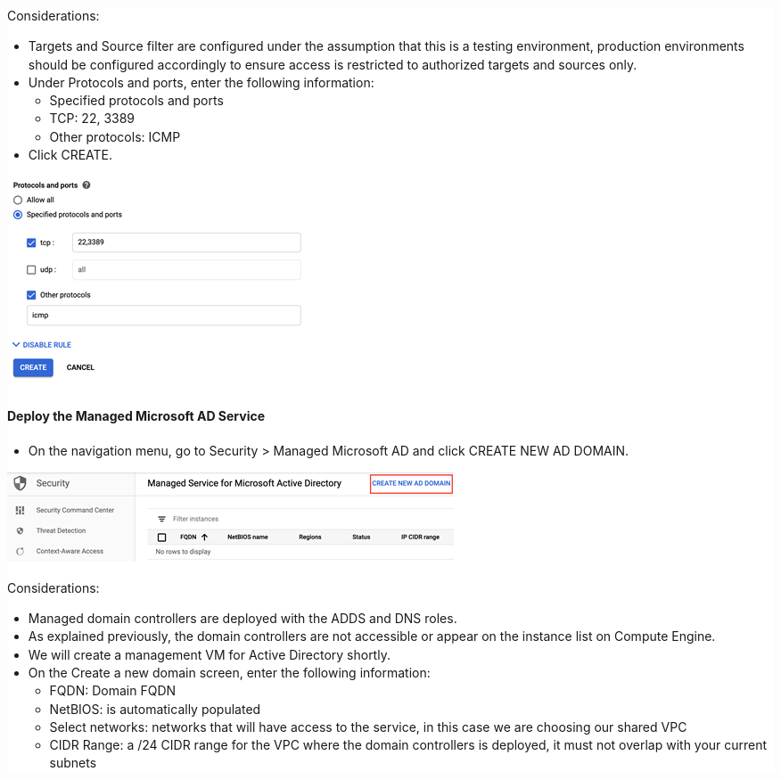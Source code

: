 Considerations:

*  Targets and Source filter are configured under the assumption that this is a testing environment, production environments should be configured accordingly to ensure access is restricted to authorized targets and sources only.
*  Under Protocols and ports, enter the following information:
    *  Specified protocols and ports
    *  TCP: 22, 3389
    *  Other protocols: ICMP
*  Click CREATE.

[![CSP-Image-15](/en-us/tech-zone/design/media/reference-architectures_csp-cvads-gcp_015.png)](/en-us/tech-zone/design/media/reference-architectures_csp-cvads-gcp_015.png)

#### Deploy the Managed Microsoft AD Service

*  On the navigation menu, go to Security > Managed Microsoft AD and click CREATE NEW AD DOMAIN.

[![CSP-Image-16](/en-us/tech-zone/design/media/reference-architectures_csp-cvads-gcp_016.png)](/en-us/tech-zone/design/media/reference-architectures_csp-cvads-gcp_016.png)

Considerations:

*  Managed domain controllers are deployed with the ADDS and DNS roles.
*  As explained previously, the domain controllers are not accessible or appear on the instance list on Compute Engine.
*  We will create a management VM for Active Directory shortly.
*  On the Create a new domain screen, enter the following information:
    *  FQDN: Domain FQDN
    *  NetBIOS: is automatically populated
    *  Select networks: networks that will have access to the service, in this case we are choosing our shared VPC
    *  CIDR Range: a /24 CIDR range for the VPC where the domain controllers is deployed, it must not overlap with your current subnets
